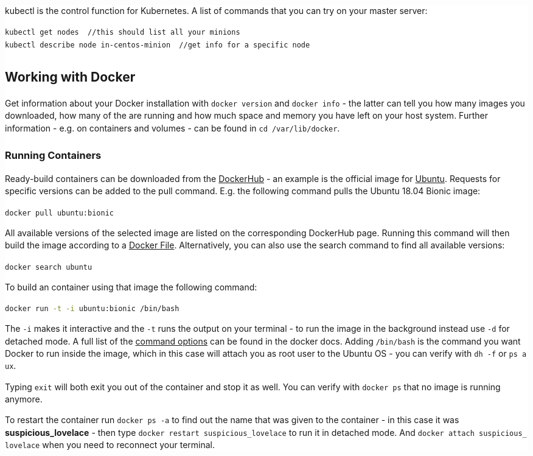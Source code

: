 kubectl is the control function for Kubernetes. A list of commands that you can try on your master server:

```bash
kubectl get nodes  //this should list all your minions
kubectl describe node in-centos-minion  //get info for a specific node
```


## Working with Docker

Get information about your Docker installation with `docker version` and `docker info` - the latter can tell you how many images you downloaded, how many of the are running and how much space and memory you have left on your host system. Further information - e.g. on containers and volumes - can be found in `cd /var/lib/docker`.


### Running Containers

Ready-build containers can be downloaded from the [DockerHub](https://hub.docker.com/) - an example is the official image for [Ubuntu](https://hub.docker.com/_/ubuntu). Requests for specific versions can be added to the pull command. E.g. the following command pulls the Ubuntu 18.04 Bionic image:


```bash
docker pull ubuntu:bionic
```


All available versions of the selected image are listed on the corresponding DockerHub page. Running this command will then build the image according to a [Docker File](https://github.com/tianon/docker-brew-ubuntu-core/blob/185c5e23efaa8c7c857683e6dcf4d886acda3cba/bionic/Dockerfile). Alternatively, you can also use the search command to find all available versions:


```bash
docker search ubuntu
```


To build an container using that image the following command:


```bash
docker run -t -i ubuntu:bionic /bin/bash
```

The `-i` makes it interactive and the `-t` runs the output on your terminal - to run the image in the background instead use `-d` for detached mode. A full list of the [command options](https://docs.docker.com/engine/reference/commandline/run/#options) can be found in the docker docs. Adding `/bin/bash` is the command you want Docker to run inside the image, which in this case will attach you as root user to the Ubuntu OS - you can verify with `dh -f` or `ps aux`.

Typing `exit` will both exit you out of the container and stop it as well. You can verify with `docker ps` that no image is running anymore.

To restart the container run `docker ps -a` to find out the name that was given to the container - in this case it was __suspicious_lovelace__ - then type `docker restart suspicious_lovelace` to run it in detached mode. And `docker attach suspicious_lovelace` when you need to reconnect your terminal.

